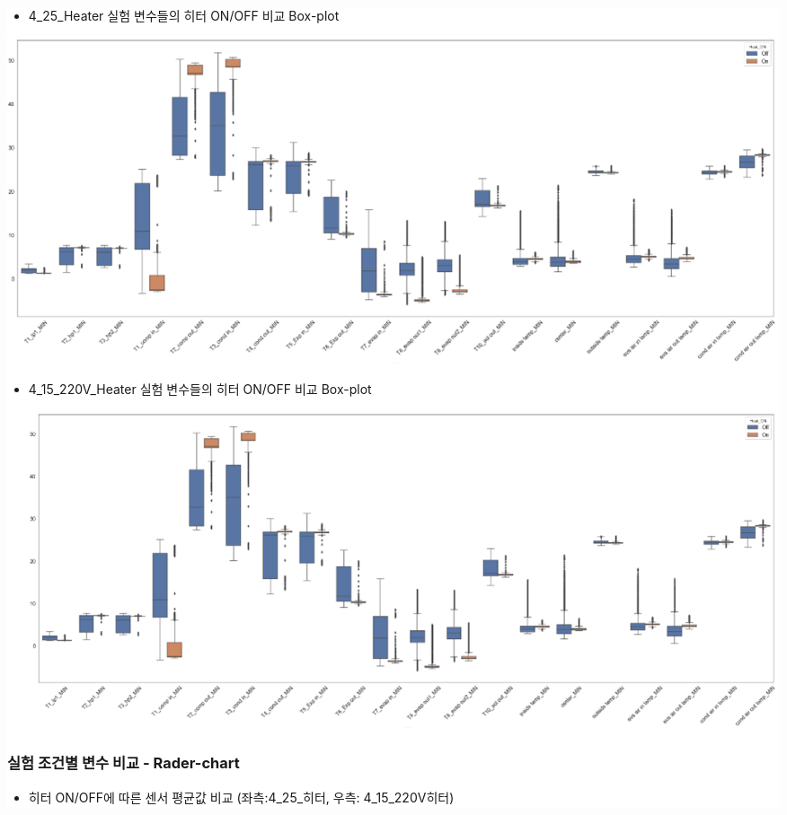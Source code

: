 

- 4_25_Heater 실험 변수들의 히터 ON/OFF 비교 Box-plot

<img src="README_PNG\image_05.png" alt="image_05">

- 4_15_220V_Heater 실험 변수들의 히터 ON/OFF 비교 Box-plot

  <img src="README_PNG\image_06.png" alt="image_06">

  

### **실험** **조건별** **변수** **비교** **- Rader-chart** 

- 히터 ON/OFF에 따른 센서 평균값 비교 (좌측:4_25_히터, 우측: 4_15_220V히터)
